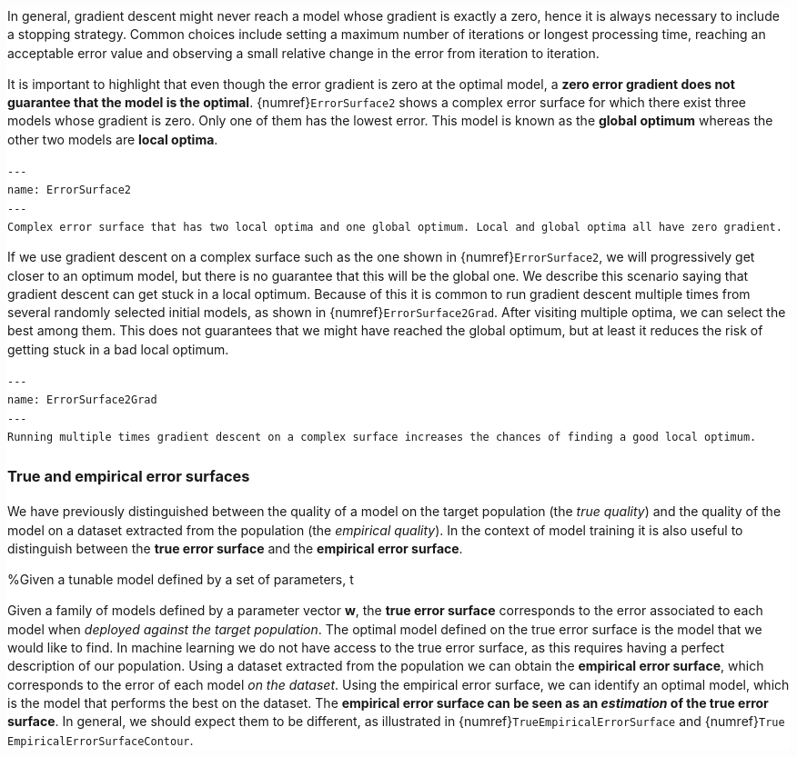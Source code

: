 In general, gradient descent might never reach a model whose gradient is exactly a zero, hence it is always necessary to include a stopping strategy. Common choices include setting a maximum number of iterations or longest processing time, reaching an acceptable error value and observing a small relative change in the error from iteration to iteration.

It is important to highlight that even though the error gradient is zero at the optimal model, a **zero error gradient does not guarantee that the model is the optimal**. {numref}`ErrorSurface2` shows a complex error surface for which there exist three models whose gradient is zero. Only one of them has the lowest error. This model is known as the **global optimum** whereas the other two models are **local optima**.


```{figure} images/TrueSurfaceComplex.svg
---
name: ErrorSurface2
---
Complex error surface that has two local optima and one global optimum. Local and global optima all have zero gradient.
```

If we use gradient descent on a complex surface such as the one shown in {numref}`ErrorSurface2`, we will progressively get closer to an optimum model, but there is no guarantee that this will be the global one. We describe this scenario saying that gradient descent can get stuck in a local optimum. Because of this it is common to run gradient descent multiple times from several randomly selected initial models, as shown in {numref}`ErrorSurface2Grad`. After visiting multiple optima, we can select the best among them. This does not guarantees that we might have reached the global optimum, but at least it reduces the risk of getting stuck in a bad local optimum.


```{figure} images/TrueErrorGradComplexOpt.svg
---
name: ErrorSurface2Grad
---
Running multiple times gradient descent on a complex surface increases the chances of finding a good local optimum.
```

### True and empirical error surfaces

We have previously distinguished between the quality of a model on the target population (the *true quality*) and the quality of the model on a dataset extracted from the population (the *empirical quality*). In the context of model training it is also useful to distinguish between the **true error surface** and the **empirical error surface**.

%Given a tunable model defined by a set of parameters, t

Given a family of models defined by a parameter vector $\boldsymbol{w}$, the **true error surface** corresponds to the error associated to each model when *deployed against the target population*. The optimal model defined on the true error surface is the model that we would like to find. In machine learning we do not have access to the true error surface, as this requires having a perfect description of our population. Using a dataset extracted from the population we can obtain the **empirical error surface**, which corresponds to the error of each model *on the dataset*. Using the empirical error surface, we can identify an optimal model, which is the model that performs the best on the dataset. The **empirical error surface can be seen as an *estimation* of the true error surface**. In general, we should expect them to be different, as illustrated in {numref}`TrueEmpiricalErrorSurface` and {numref}`TrueEmpiricalErrorSurfaceContour`.
